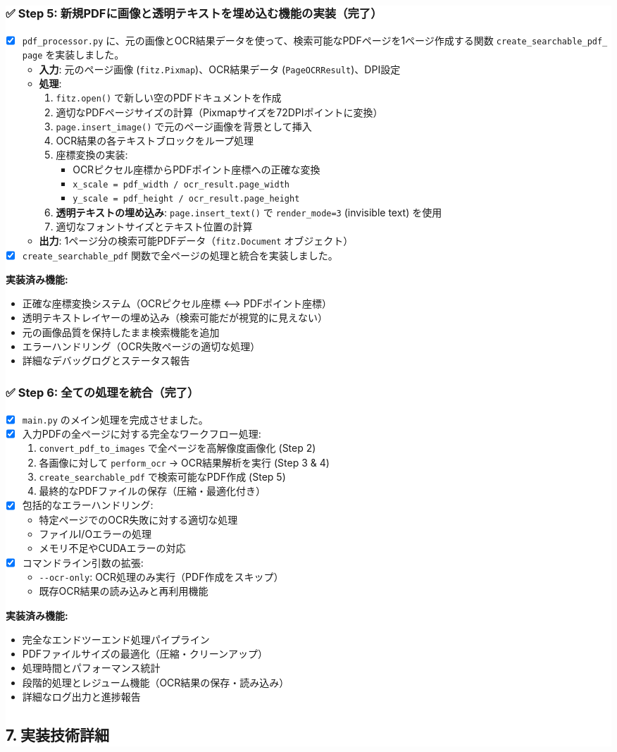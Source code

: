 ### ✅ Step 5: 新規PDFに画像と透明テキストを埋め込む機能の実装（完了）

- [x] `pdf_processor.py` に、元の画像とOCR結果データを使って、検索可能なPDFページを1ページ作成する関数 `create_searchable_pdf_page` を実装しました。
    - **入力**: 元のページ画像 (`fitz.Pixmap`)、OCR結果データ (`PageOCRResult`)、DPI設定
    - **処理**:
        1.  `fitz.open()` で新しい空のPDFドキュメントを作成
        2.  適切なPDFページサイズの計算（Pixmapサイズを72DPIポイントに変換）
        3.  `page.insert_image()` で元のページ画像を背景として挿入
        4.  OCR結果の各テキストブロックをループ処理
        5.  座標変換の実装:
            - OCRピクセル座標からPDFポイント座標への正確な変換
            - `x_scale = pdf_width / ocr_result.page_width`
            - `y_scale = pdf_height / ocr_result.page_height`
        6.  **透明テキストの埋め込み**: `page.insert_text()` で `render_mode=3` (invisible text) を使用
        7.  適切なフォントサイズとテキスト位置の計算
    - **出力**: 1ページ分の検索可能PDFデータ（`fitz.Document` オブジェクト）
- [x] `create_searchable_pdf` 関数で全ページの処理と統合を実装しました。

**実装済み機能:**
- 正確な座標変換システム（OCRピクセル座標 ⟷ PDFポイント座標）
- 透明テキストレイヤーの埋め込み（検索可能だが視覚的に見えない）
- 元の画像品質を保持したまま検索機能を追加
- エラーハンドリング（OCR失敗ページの適切な処理）
- 詳細なデバッグログとステータス報告

### ✅ Step 6: 全ての処理を統合（完了）

- [x] `main.py` のメイン処理を完成させました。
- [x] 入力PDFの全ページに対する完全なワークフロー処理:
    1.  `convert_pdf_to_images` で全ページを高解像度画像化 (Step 2)
    2.  各画像に対して `perform_ocr` → OCR結果解析を実行 (Step 3 & 4)
    3.  `create_searchable_pdf` で検索可能なPDF作成 (Step 5)
    4.  最終的なPDFファイルの保存（圧縮・最適化付き）
- [x] 包括的なエラーハンドリング:
    - 特定ページでのOCR失敗に対する適切な処理
    - ファイルI/Oエラーの処理
    - メモリ不足やCUDAエラーの対応
- [x] コマンドライン引数の拡張:
    - `--ocr-only`: OCR処理のみ実行（PDF作成をスキップ）
    - 既存OCR結果の読み込みと再利用機能

**実装済み機能:**
- 完全なエンドツーエンド処理パイプライン
- PDFファイルサイズの最適化（圧縮・クリーンアップ）
- 処理時間とパフォーマンス統計
- 段階的処理とレジューム機能（OCR結果の保存・読み込み）
- 詳細なログ出力と進捗報告


## 7. 実装技術詳細
